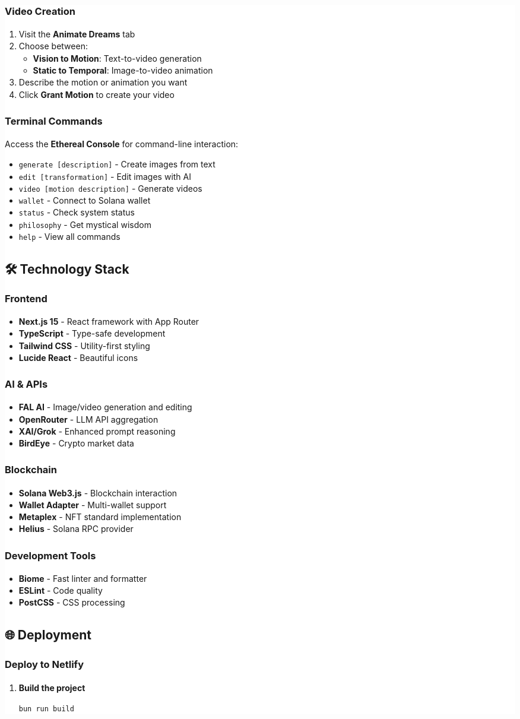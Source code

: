 ### Video Creation
1. Visit the **Animate Dreams** tab
2. Choose between:
   - **Vision to Motion**: Text-to-video generation
   - **Static to Temporal**: Image-to-video animation
3. Describe the motion or animation you want
4. Click **Grant Motion** to create your video

### Terminal Commands
Access the **Ethereal Console** for command-line interaction:
- `generate [description]` - Create images from text
- `edit [transformation]` - Edit images with AI
- `video [motion description]` - Generate videos
- `wallet` - Connect to Solana wallet
- `status` - Check system status
- `philosophy` - Get mystical wisdom
- `help` - View all commands

## 🛠 Technology Stack

### Frontend
- **Next.js 15** - React framework with App Router
- **TypeScript** - Type-safe development
- **Tailwind CSS** - Utility-first styling
- **Lucide React** - Beautiful icons

### AI & APIs
- **FAL AI** - Image/video generation and editing
- **OpenRouter** - LLM API aggregation
- **XAI/Grok** - Enhanced prompt reasoning
- **BirdEye** - Crypto market data

### Blockchain
- **Solana Web3.js** - Blockchain interaction
- **Wallet Adapter** - Multi-wallet support
- **Metaplex** - NFT standard implementation
- **Helius** - Solana RPC provider

### Development Tools
- **Biome** - Fast linter and formatter
- **ESLint** - Code quality
- **PostCSS** - CSS processing

## 🌐 Deployment

### Deploy to Netlify

1. **Build the project**
   ```bash
   bun run build
   ```
